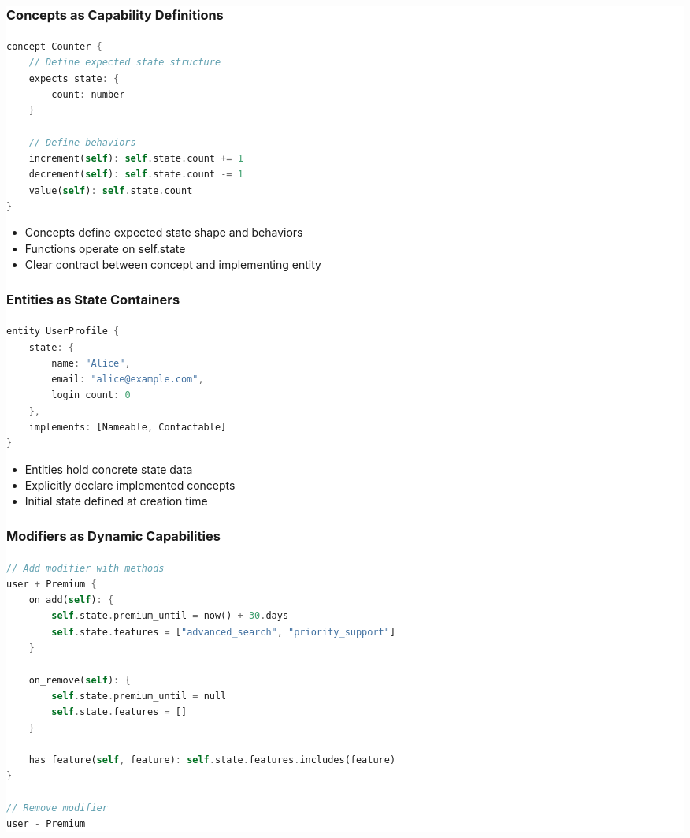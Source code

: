 ### Concepts as Capability Definitions

```rust
concept Counter {
    // Define expected state structure
    expects state: {
        count: number
    }
    
    // Define behaviors
    increment(self): self.state.count += 1
    decrement(self): self.state.count -= 1
    value(self): self.state.count
}
```

- Concepts define expected state shape and behaviors
- Functions operate on self.state
- Clear contract between concept and implementing entity

### Entities as State Containers

```rust
entity UserProfile {
    state: {
        name: "Alice",
        email: "alice@example.com",
        login_count: 0
    },
    implements: [Nameable, Contactable]
}
```

- Entities hold concrete state data
- Explicitly declare implemented concepts
- Initial state defined at creation time

### Modifiers as Dynamic Capabilities

```rust
// Add modifier with methods
user + Premium {
    on_add(self): {
        self.state.premium_until = now() + 30.days
        self.state.features = ["advanced_search", "priority_support"]
    }
    
    on_remove(self): {
        self.state.premium_until = null
        self.state.features = []
    }
    
    has_feature(self, feature): self.state.features.includes(feature)
}

// Remove modifier
user - Premium
```
